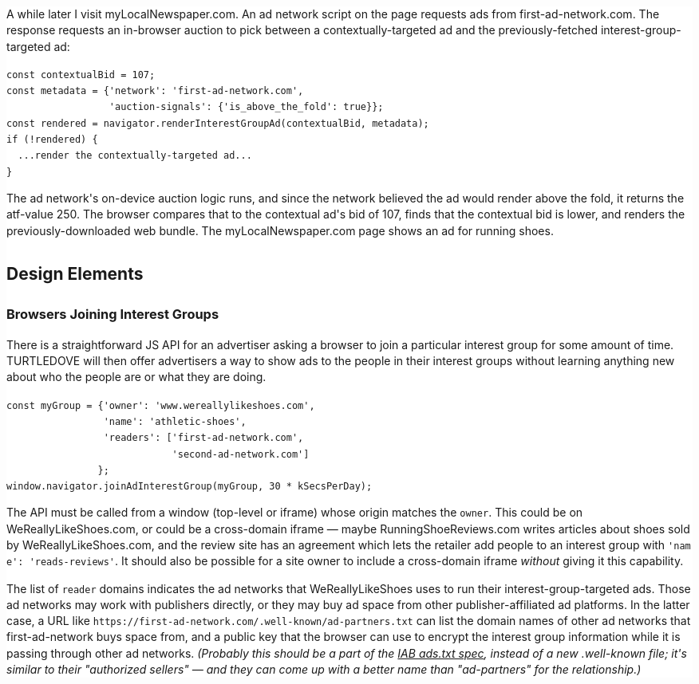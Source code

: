 
A while later I visit myLocalNewspaper.com.  An ad network script on the page requests ads from first-ad-network.com.  The response requests an in-browser auction to pick between a contextually-targeted ad and the previously-fetched interest-group-targeted ad:


```
const contextualBid = 107;
const metadata = {'network': 'first-ad-network.com',
                  'auction-signals': {'is_above_the_fold': true}};
const rendered = navigator.renderInterestGroupAd(contextualBid, metadata);
if (!rendered) {
  ...render the contextually-targeted ad...
}
```


The ad network's on-device auction logic runs, and since the network believed the ad would render above the fold, it returns the atf-value 250.  The browser compares that to the contextual ad's bid of 107, finds that the contextual bid is lower, and renders the previously-downloaded web bundle.  The myLocalNewspaper.com page shows an ad for running shoes.


## Design Elements


### Browsers Joining Interest Groups

There is a straightforward JS API for an advertiser asking a browser to join a particular interest group for some amount of time.  TURTLEDOVE will then offer advertisers a way to show ads to the people in their interest groups without learning anything new about who the people are or what they are doing.


```
const myGroup = {'owner': 'www.wereallylikeshoes.com',
                 'name': 'athletic-shoes',
                 'readers': ['first-ad-network.com',
                             'second-ad-network.com']
                };
window.navigator.joinAdInterestGroup(myGroup, 30 * kSecsPerDay);
```


The API must be called from a window (top-level or iframe) whose origin matches the `owner`.  This could be on WeReallyLikeShoes.com, or could be a cross-domain iframe — maybe RunningShoeReviews.com writes articles about shoes sold by WeReallyLikeShoes.com, and the review site has an agreement which lets the retailer add people to an interest group with `'name': 'reads-reviews'`.  It should also be possible for a site owner to include a cross-domain iframe _without_ giving it this capability.

The list of `reader` domains indicates the ad networks that WeReallyLikeShoes uses to run their interest-group-targeted ads.  Those ad networks may work with publishers directly, or they may buy ad space from other publisher-affiliated ad platforms.  In the latter case, a URL like `https://first-ad-network.com/.well-known/ad-partners.txt` can list the domain names of other ad networks that first-ad-network buys space from, and a public key that the browser can use to encrypt the interest group information while it is passing through other ad networks.  _(Probably this should be a part of the [IAB ads.txt spec](https://iabtechlab.com/ads-txt/), instead of a new .well-known file; it's similar to their "authorized sellers" — and they can come up with a better name than "ad-partners" for the relationship.)_
